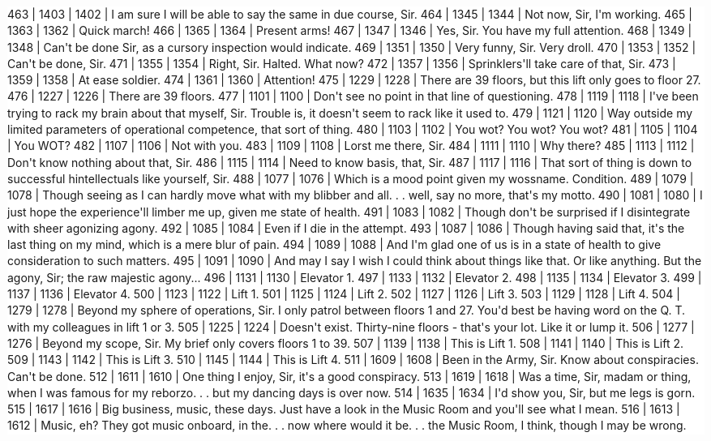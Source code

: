 463 | 1403 | 1402 | I am sure I will be able to say the same in due course, Sir.
464 | 1345 | 1344 | Not now, Sir, I'm working.
465 | 1363 | 1362 | Quick march!
466 | 1365 | 1364 | Present arms!
467 | 1347 | 1346 | Yes, Sir. You have my full attention.
468 | 1349 | 1348 | Can't be done Sir, as a cursory inspection would indicate.
469 | 1351 | 1350 | Very funny, Sir. Very droll.
470 | 1353 | 1352 | Can't be done, Sir.
471 | 1355 | 1354 | Right, Sir. Halted. What now?
472 | 1357 | 1356 | Sprinklers'll take care of that, Sir.
473 | 1359 | 1358 | At ease soldier.
474 | 1361 | 1360 | Attention!
475 | 1229 | 1228 | There are 39 floors, but this lift only goes to floor 27.
476 | 1227 | 1226 | There are 39 floors.
477 | 1101 | 1100 | Don't see no point in that line of questioning.
478 | 1119 | 1118 | I've been trying to rack my brain about that myself, Sir. Trouble is, it doesn't seem to rack like it used to.
479 | 1121 | 1120 | Way outside my limited parameters of operational competence, that sort of thing.
480 | 1103 | 1102 | You wot? You wot? You wot?
481 | 1105 | 1104 | You WOT?
482 | 1107 | 1106 | Not with you.
483 | 1109 | 1108 | Lorst me there, Sir.
484 | 1111 | 1110 | Why there?
485 | 1113 | 1112 | Don't know nothing about that, Sir.
486 | 1115 | 1114 | Need to know basis, that, Sir.
487 | 1117 | 1116 | That sort of thing is down to successful hintellectuals like yourself, Sir.
488 | 1077 | 1076 | Which is a mood point given my wossname. Condition.
489 | 1079 | 1078 | Though seeing as I can hardly move what with my blibber and all. . . well, say no more, that's my motto.
490 | 1081 | 1080 | I just hope the experience'll limber me up, given me state of health.
491 | 1083 | 1082 | Though don't be surprised if I disintegrate with sheer agonizing agony.
492 | 1085 | 1084 | Even if I die in the attempt.
493 | 1087 | 1086 | Though having said that, it's the last thing on my mind, which is a mere blur of pain.
494 | 1089 | 1088 | And I'm glad one of us is in a state of health to give consideration to such matters.
495 | 1091 | 1090 | And may I say I wish I could think about things like that. Or like anything. But the agony, Sir; the raw majestic agony...
496 | 1131 | 1130 | Elevator 1.
497 | 1133 | 1132 | Elevator 2.
498 | 1135 | 1134 | Elevator 3.
499 | 1137 | 1136 | Elevator 4.
500 | 1123 | 1122 | Lift 1.
501 | 1125 | 1124 | Lift 2.
502 | 1127 | 1126 | Lift 3.
503 | 1129 | 1128 | Lift 4.
504 | 1279 | 1278 | Beyond my sphere of operations, Sir. I only patrol between floors 1 and 27. You'd best be having word on the Q. T. with my colleagues in lift 1 or 3.
505 | 1225 | 1224 | Doesn't exist. Thirty-nine floors - that's your lot. Like it or lump it.
506 | 1277 | 1276 | Beyond my scope, Sir. My brief only covers floors 1 to 39.
507 | 1139 | 1138 | This is Lift 1.
508 | 1141 | 1140 | This is Lift 2.
509 | 1143 | 1142 | This is Lift 3.
510 | 1145 | 1144 | This is Lift 4.
511 | 1609 | 1608 | Been in the Army, Sir. Know about conspiracies. Can't be done.
512 | 1611 | 1610 | One thing I enjoy, Sir, it's a good conspiracy.
513 | 1619 | 1618 | Was a time, Sir, madam or thing, when I was famous for my reborzo. . . but my dancing days is over now.
514 | 1635 | 1634 | I'd show you, Sir, but me legs is gorn.
515 | 1617 | 1616 | Big business, music, these days. Just have a look in the Music Room and you'll see what I mean.
516 | 1613 | 1612 | Music, eh? They got music onboard, in the. . . now where would it be. . . the Music Room, I think, though I may be wrong.
